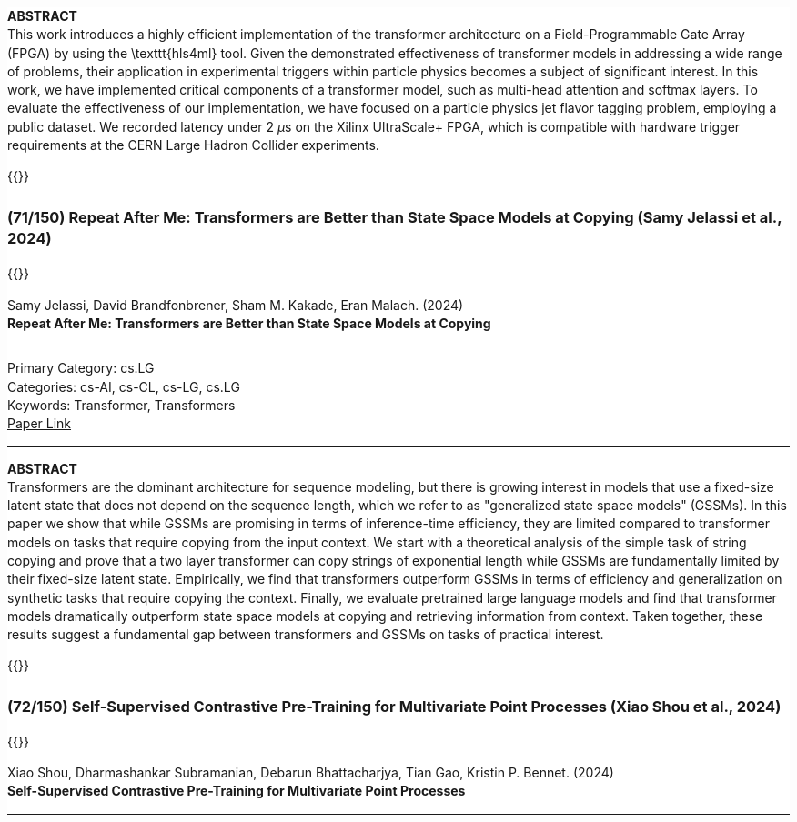 

**ABSTRACT**  
This work introduces a highly efficient implementation of the transformer architecture on a Field-Programmable Gate Array (FPGA) by using the \texttt{hls4ml} tool. Given the demonstrated effectiveness of transformer models in addressing a wide range of problems, their application in experimental triggers within particle physics becomes a subject of significant interest. In this work, we have implemented critical components of a transformer model, such as multi-head attention and softmax layers. To evaluate the effectiveness of our implementation, we have focused on a particle physics jet flavor tagging problem, employing a public dataset. We recorded latency under 2 $\mu$s on the Xilinx UltraScale+ FPGA, which is compatible with hardware trigger requirements at the CERN Large Hadron Collider experiments.

{{</citation>}}


### (71/150) Repeat After Me: Transformers are Better than State Space Models at Copying (Samy Jelassi et al., 2024)

{{<citation>}}

Samy Jelassi, David Brandfonbrener, Sham M. Kakade, Eran Malach. (2024)  
**Repeat After Me: Transformers are Better than State Space Models at Copying**  

---
Primary Category: cs.LG  
Categories: cs-AI, cs-CL, cs-LG, cs.LG  
Keywords: Transformer, Transformers  
[Paper Link](http://arxiv.org/abs/2402.01032v1)  

---


**ABSTRACT**  
Transformers are the dominant architecture for sequence modeling, but there is growing interest in models that use a fixed-size latent state that does not depend on the sequence length, which we refer to as "generalized state space models" (GSSMs). In this paper we show that while GSSMs are promising in terms of inference-time efficiency, they are limited compared to transformer models on tasks that require copying from the input context. We start with a theoretical analysis of the simple task of string copying and prove that a two layer transformer can copy strings of exponential length while GSSMs are fundamentally limited by their fixed-size latent state. Empirically, we find that transformers outperform GSSMs in terms of efficiency and generalization on synthetic tasks that require copying the context. Finally, we evaluate pretrained large language models and find that transformer models dramatically outperform state space models at copying and retrieving information from context. Taken together, these results suggest a fundamental gap between transformers and GSSMs on tasks of practical interest.

{{</citation>}}


### (72/150) Self-Supervised Contrastive Pre-Training for Multivariate Point Processes (Xiao Shou et al., 2024)

{{<citation>}}

Xiao Shou, Dharmashankar Subramanian, Debarun Bhattacharjya, Tian Gao, Kristin P. Bennet. (2024)  
**Self-Supervised Contrastive Pre-Training for Multivariate Point Processes**  

---